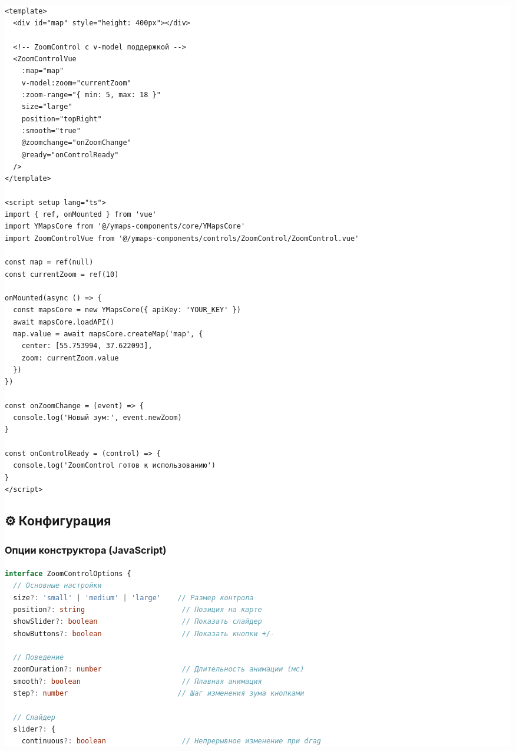 ```vue
<template>
  <div id="map" style="height: 400px"></div>
  
  <!-- ZoomControl с v-model поддержкой -->
  <ZoomControlVue
    :map="map"
    v-model:zoom="currentZoom"
    :zoom-range="{ min: 5, max: 18 }"
    size="large"
    position="topRight"
    :smooth="true"
    @zoomchange="onZoomChange"
    @ready="onControlReady"
  />
</template>

<script setup lang="ts">
import { ref, onMounted } from 'vue'
import YMapsCore from '@/ymaps-components/core/YMapsCore'
import ZoomControlVue from '@/ymaps-components/controls/ZoomControl/ZoomControl.vue'

const map = ref(null)
const currentZoom = ref(10)

onMounted(async () => {
  const mapsCore = new YMapsCore({ apiKey: 'YOUR_KEY' })
  await mapsCore.loadAPI()
  map.value = await mapsCore.createMap('map', {
    center: [55.753994, 37.622093],
    zoom: currentZoom.value
  })
})

const onZoomChange = (event) => {
  console.log('Новый зум:', event.newZoom)
}

const onControlReady = (control) => {
  console.log('ZoomControl готов к использованию')
}
</script>
```

## ⚙️ Конфигурация

### Опции конструктора (JavaScript)

```typescript
interface ZoomControlOptions {
  // Основные настройки
  size?: 'small' | 'medium' | 'large'    // Размер контрола
  position?: string                       // Позиция на карте
  showSlider?: boolean                    // Показать слайдер
  showButtons?: boolean                   // Показать кнопки +/-
  
  // Поведение
  zoomDuration?: number                   // Длительность анимации (мс)
  smooth?: boolean                        // Плавная анимация
  step?: number                          // Шаг изменения зума кнопками
  
  // Слайдер
  slider?: {
    continuous?: boolean                  // Непрерывное изменение при drag
```